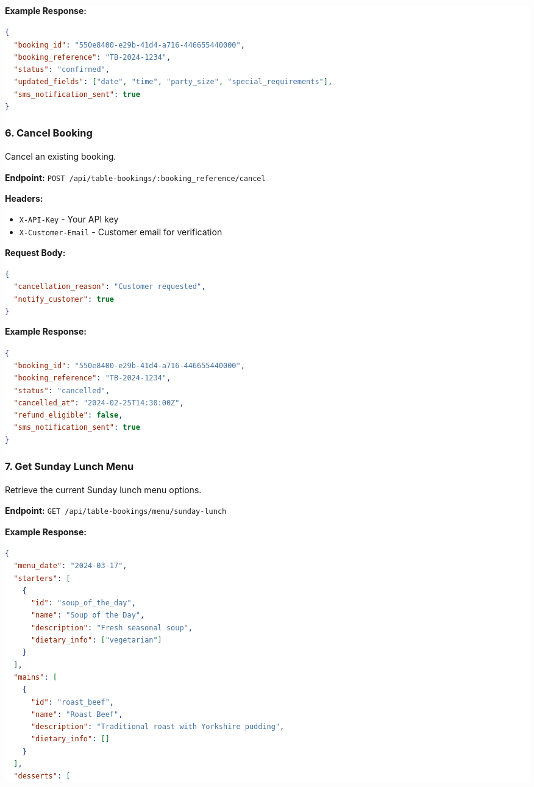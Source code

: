 **Example Response:**
```json
{
  "booking_id": "550e8400-e29b-41d4-a716-446655440000",
  "booking_reference": "TB-2024-1234",
  "status": "confirmed",
  "updated_fields": ["date", "time", "party_size", "special_requirements"],
  "sms_notification_sent": true
}
```

### 6. Cancel Booking

Cancel an existing booking.

**Endpoint:** `POST /api/table-bookings/:booking_reference/cancel`

**Headers:**
- `X-API-Key` - Your API key
- `X-Customer-Email` - Customer email for verification

**Request Body:**
```json
{
  "cancellation_reason": "Customer requested",
  "notify_customer": true
}
```

**Example Response:**
```json
{
  "booking_id": "550e8400-e29b-41d4-a716-446655440000",
  "booking_reference": "TB-2024-1234",
  "status": "cancelled",
  "cancelled_at": "2024-02-25T14:30:00Z",
  "refund_eligible": false,
  "sms_notification_sent": true
}
```

### 7. Get Sunday Lunch Menu

Retrieve the current Sunday lunch menu options.

**Endpoint:** `GET /api/table-bookings/menu/sunday-lunch`

**Example Response:**
```json
{
  "menu_date": "2024-03-17",
  "starters": [
    {
      "id": "soup_of_the_day",
      "name": "Soup of the Day",
      "description": "Fresh seasonal soup",
      "dietary_info": ["vegetarian"]
    }
  ],
  "mains": [
    {
      "id": "roast_beef",
      "name": "Roast Beef",
      "description": "Traditional roast with Yorkshire pudding",
      "dietary_info": []
    }
  ],
  "desserts": [
```
